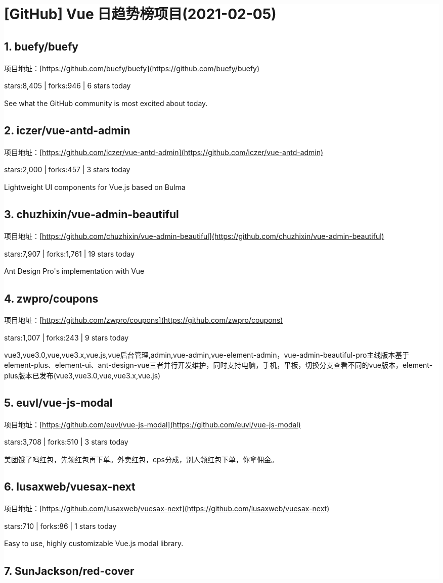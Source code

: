 # [GitHub] Vue 日趋势榜项目(2021-02-05)

## 1. buefy/buefy 

项目地址：[https://github.com/buefy/buefy](https://github.com/buefy/buefy)

stars:8,405 | forks:946 | 6 stars today 

See what the GitHub community is most excited about today.

## 2. iczer/vue-antd-admin 

项目地址：[https://github.com/iczer/vue-antd-admin](https://github.com/iczer/vue-antd-admin)

stars:2,000 | forks:457 | 3 stars today 

Lightweight UI components for Vue.js based on Bulma

## 3. chuzhixin/vue-admin-beautiful 

项目地址：[https://github.com/chuzhixin/vue-admin-beautiful](https://github.com/chuzhixin/vue-admin-beautiful)

stars:7,907 | forks:1,761 | 19 stars today 

 Ant Design Pro's implementation with Vue

## 4. zwpro/coupons 

项目地址：[https://github.com/zwpro/coupons](https://github.com/zwpro/coupons)

stars:1,007 | forks:243 | 9 stars today 

vue3,vue3.0,vue,vue3.x,vue.js,vue后台管理,admin,vue-admin,vue-element-admin，vue-admin-beautiful-pro主线版本基于element-plus、element-ui、ant-design-vue三者并行开发维护，同时支持电脑，手机，平板，切换分支查看不同的vue版本，element-plus版本已发布(vue3,vue3.0,vue,vue3.x,vue.js)

## 5. euvl/vue-js-modal 

项目地址：[https://github.com/euvl/vue-js-modal](https://github.com/euvl/vue-js-modal)

stars:3,708 | forks:510 | 3 stars today 

美团饿了吗红包，先领红包再下单。外卖红包，cps分成，别人领红包下单，你拿佣金。

## 6. lusaxweb/vuesax-next 

项目地址：[https://github.com/lusaxweb/vuesax-next](https://github.com/lusaxweb/vuesax-next)

stars:710 | forks:86 | 1 stars today 

Easy to use, highly customizable Vue.js modal library.

## 7. SunJackson/red-cover 
